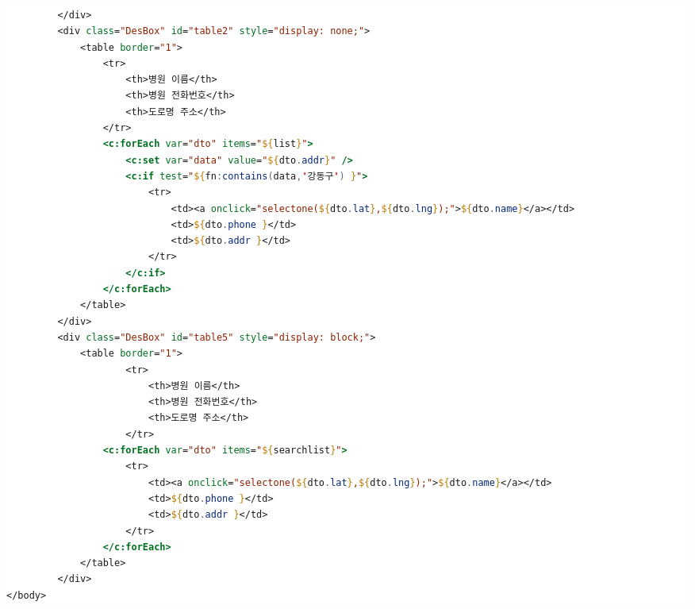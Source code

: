    ```jsp
   			</div>
   			<div class="DesBox" id="table2" style="display: none;">
   				<table border="1">
   					<tr>
   						<th>병원 이름</th>
   						<th>병원 전화번호</th>
   						<th>도로명 주소</th>
   					</tr>
   					<c:forEach var="dto" items="${list}">
   						<c:set var="data" value="${dto.addr}" />
   						<c:if test="${fn:contains(data,'강동구') }">
   							<tr>
   								<td><a onclick="selectone(${dto.lat},${dto.lng});">${dto.name}</a></td>
   								<td>${dto.phone }</td>
   								<td>${dto.addr }</td>
   							</tr>
   						</c:if>
   					</c:forEach>
   				</table>
   			</div>
   			<div class="DesBox" id="table5" style="display: block;">
   				<table border="1">
   						<tr>
   							<th>병원 이름</th>
   							<th>병원 전화번호</th>
   							<th>도로명 주소</th>
   						</tr>
   					<c:forEach var="dto" items="${searchlist}">
   						<tr>
   							<td><a onclick="selectone(${dto.lat},${dto.lng});">${dto.name}</a></td>
   							<td>${dto.phone }</td>
   							<td>${dto.addr }</td>
   						</tr>
   					</c:forEach>
   				</table>
   			</div>
   </body>
   ```

   

   
